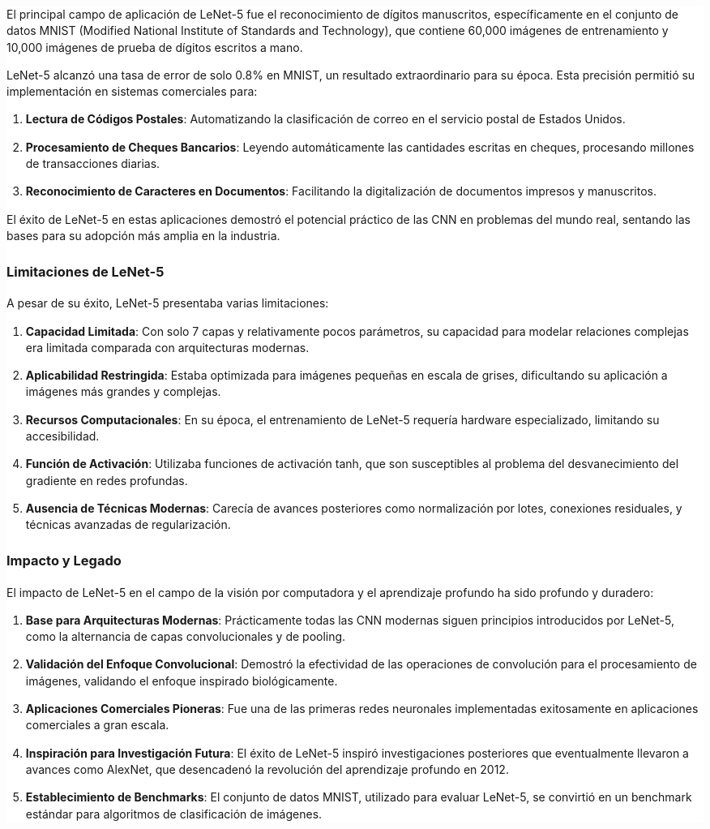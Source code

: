 El principal campo de aplicación de LeNet-5 fue el reconocimiento de dígitos manuscritos, específicamente en el conjunto de datos MNIST (Modified National Institute of Standards and Technology), que contiene 60,000 imágenes de entrenamiento y 10,000 imágenes de prueba de dígitos escritos a mano.

LeNet-5 alcanzó una tasa de error de solo 0.8% en MNIST, un resultado extraordinario para su época. Esta precisión permitió su implementación en sistemas comerciales para:

1. **Lectura de Códigos Postales**: Automatizando la clasificación de correo en el servicio postal de Estados Unidos.

2. **Procesamiento de Cheques Bancarios**: Leyendo automáticamente las cantidades escritas en cheques, procesando millones de transacciones diarias.

3. **Reconocimiento de Caracteres en Documentos**: Facilitando la digitalización de documentos impresos y manuscritos.

El éxito de LeNet-5 en estas aplicaciones demostró el potencial práctico de las CNN en problemas del mundo real, sentando las bases para su adopción más amplia en la industria.

### Limitaciones de LeNet-5

A pesar de su éxito, LeNet-5 presentaba varias limitaciones:

1. **Capacidad Limitada**: Con solo 7 capas y relativamente pocos parámetros, su capacidad para modelar relaciones complejas era limitada comparada con arquitecturas modernas.

2. **Aplicabilidad Restringida**: Estaba optimizada para imágenes pequeñas en escala de grises, dificultando su aplicación a imágenes más grandes y complejas.

3. **Recursos Computacionales**: En su época, el entrenamiento de LeNet-5 requería hardware especializado, limitando su accesibilidad.

4. **Función de Activación**: Utilizaba funciones de activación tanh, que son susceptibles al problema del desvanecimiento del gradiente en redes profundas.

5. **Ausencia de Técnicas Modernas**: Carecía de avances posteriores como normalización por lotes, conexiones residuales, y técnicas avanzadas de regularización.

### Impacto y Legado

El impacto de LeNet-5 en el campo de la visión por computadora y el aprendizaje profundo ha sido profundo y duradero:

1. **Base para Arquitecturas Modernas**: Prácticamente todas las CNN modernas siguen principios introducidos por LeNet-5, como la alternancia de capas convolucionales y de pooling.

2. **Validación del Enfoque Convolucional**: Demostró la efectividad de las operaciones de convolución para el procesamiento de imágenes, validando el enfoque inspirado biológicamente.

3. **Aplicaciones Comerciales Pioneras**: Fue una de las primeras redes neuronales implementadas exitosamente en aplicaciones comerciales a gran escala.

4. **Inspiración para Investigación Futura**: El éxito de LeNet-5 inspiró investigaciones posteriores que eventualmente llevaron a avances como AlexNet, que desencadenó la revolución del aprendizaje profundo en 2012.

5. **Establecimiento de Benchmarks**: El conjunto de datos MNIST, utilizado para evaluar LeNet-5, se convirtió en un benchmark estándar para algoritmos de clasificación de imágenes.
